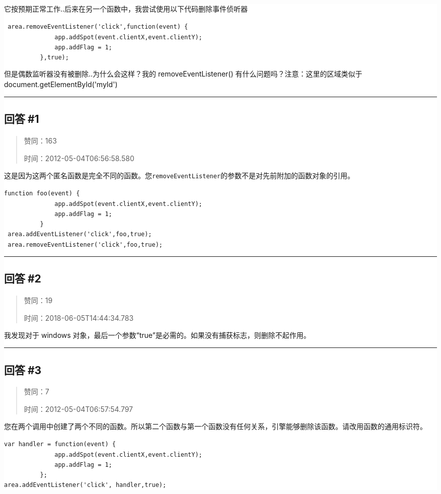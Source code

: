 它按预期正常工作..后来在另一个函数中，我尝试使用以下代码删除事件侦听器

```
 area.removeEventListener('click',function(event) {
              app.addSpot(event.clientX,event.clientY);
              app.addFlag = 1;
          },true); 
```

但是偶数监听器没有被删除..为什么会这样？我的 removeEventListener() 有什么问题吗？注意：这里的区域类似于 document.getElementById('myId')

* * *

## 回答 #1

> 赞同：163
> 
> 时间：2012-05-04T06:56:58.580

这是因为这两个匿名函数是完全不同的函数。您`removeEventListener`的参数不是对先前附加的函数对象的引用。

```
function foo(event) {
              app.addSpot(event.clientX,event.clientY);
              app.addFlag = 1;
          }
 area.addEventListener('click',foo,true);
 area.removeEventListener('click',foo,true); 
```

* * *

## 回答 #2

> 赞同：19
> 
> 时间：2018-06-05T14:44:34.783

我发现对于 windows 对象，最后一个参数“true”是必需的。如果没有捕获标志，则删除不起作用。

* * *

## 回答 #3

> 赞同：7
> 
> 时间：2012-05-04T06:57:54.797

您在两个调用中创建了两个不同的函数。所以第二个函数与第一个函数没有任何关系，引擎能够删除该函数。请改用函数的通用标识符。

```
var handler = function(event) {
              app.addSpot(event.clientX,event.clientY);
              app.addFlag = 1;
          };
area.addEventListener('click', handler,true); 
```
